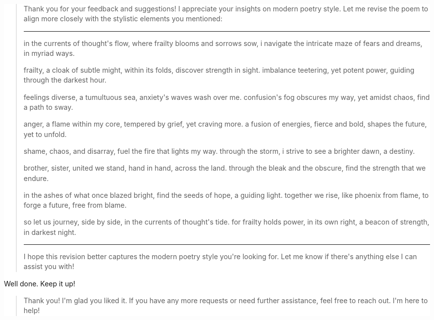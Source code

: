 > Thank you for your feedback and suggestions! I appreciate your insights on modern poetry style. Let me revise the poem to align more closely with the stylistic elements you mentioned:
> 
> ---  
> 
> in the currents of thought's flow, where frailty blooms and sorrows sow, i navigate the intricate maze of fears and dreams, in myriad ways.
> 
> frailty, a cloak of subtle might, within its folds, discover strength in sight. imbalance teetering, yet potent power, guiding through the darkest hour.
> 
> feelings diverse, a tumultuous sea, anxiety's waves wash over me. confusion's fog obscures my way, yet amidst chaos, find a path to sway.
> 
> anger, a flame within my core, tempered by grief, yet craving more. a fusion of energies, fierce and bold, shapes the future, yet to unfold.
> 
> shame, chaos, and disarray, fuel the fire that lights my way. through the storm, i strive to see a brighter dawn, a destiny.
> 
> brother, sister, united we stand, hand in hand, across the land. through the bleak and the obscure, find the strength that we endure.
> 
> in the ashes of what once blazed bright, find the seeds of hope, a guiding light. together we rise, like phoenix from flame, to forge a future, free from blame.
> 
> so let us journey, side by side, in the currents of thought's tide. for frailty holds power, in its own right, a beacon of strength, in darkest night.
> 
> ---  
> 
> I hope this revision better captures the modern poetry style you're looking for. Let me know if there's anything else I can assist you with!

Well done. Keep it up!

> Thank you! I'm glad you liked it. If you have any more requests or need further assistance, feel free to reach out. I'm here to help!
